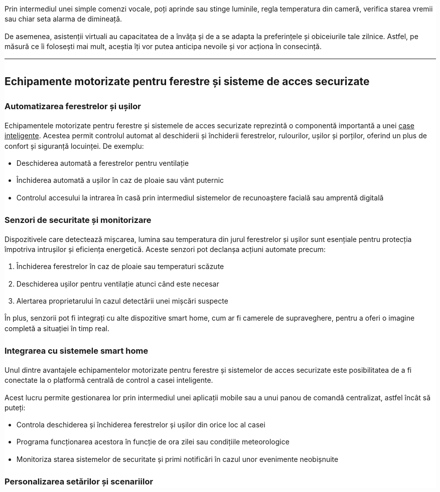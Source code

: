 Prin intermediul unei simple comenzi vocale, poți aprinde sau stinge luminile, regla temperatura din cameră, verifica starea vremii sau chiar seta alarma de dimineață.

De asemenea, asistenții virtuali au capacitatea de a învăța și de a se adapta la preferințele și obiceiurile tale zilnice. Astfel, pe măsură ce îi folosești mai mult, aceștia îți vor putea anticipa nevoile și vor acționa în consecință.

---
## Echipamente motorizate pentru ferestre și sisteme de acces securizate

### Automatizarea ferestrelor și ușilor

Echipamentele motorizate pentru ferestre și sistemele de acces securizate reprezintă o componentă importantă a unei [case inteligente](https://ro.wikipedia.org/wiki/Domotic%C4%83). Acestea permit controlul automat al deschiderii și închiderii ferestrelor, rulourilor, ușilor și porților, oferind un plus de confort și siguranță locuinței. De exemplu:

*   Deschiderea automată a ferestrelor pentru ventilație

*   Închiderea automată a ușilor în caz de ploaie sau vânt puternic

*   Controlul accesului la intrarea în casă prin intermediul sistemelor de recunoaștere facială sau amprentă digitală

### Senzori de securitate și monitorizare

Dispozitivele care detectează mișcarea, lumina sau temperatura din jurul ferestrelor și ușilor sunt esențiale pentru protecția împotriva intrușilor și eficiența energetică. Aceste senzori pot declanșa acțiuni automate precum:

1.  Închiderea ferestrelor în caz de ploaie sau temperaturi scăzute

2.  Deschiderea ușilor pentru ventilație atunci când este necesar

3.  Alertarea proprietarului în cazul detectării unei mișcări suspecte

În plus, senzorii pot fi integrați cu alte dispozitive smart home, cum ar fi camerele de supraveghere, pentru a oferi o imagine completă a situației în timp real.

### Integrarea cu sistemele smart home

Unul dintre avantajele echipamentelor motorizate pentru ferestre și sistemelor de acces securizate este posibilitatea de a fi conectate la o platformă centrală de control a casei inteligente.

Acest lucru permite gestionarea lor prin intermediul unei aplicații mobile sau a unui panou de comandă centralizat, astfel încât să puteți:

*   Controla deschiderea și închiderea ferestrelor și ușilor din orice loc al casei

*   Programa funcționarea acestora în funcție de ora zilei sau condițiile meteorologice

*   Monitoriza starea sistemelor de securitate și primi notificări în cazul unor evenimente neobișnuite

### Personalizarea setărilor și scenariilor
